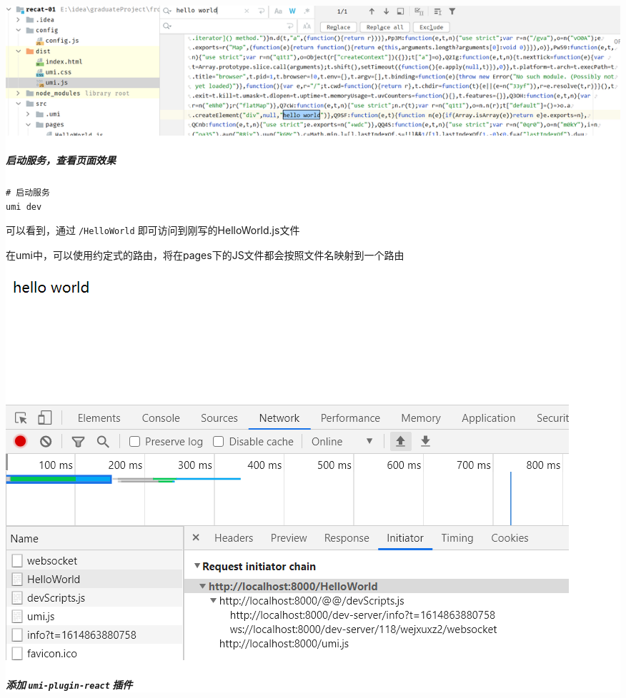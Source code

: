![image-20210305120758870](1-ReactJS/image-20210305120758870.png)

##### 启动服务，查看页面效果

```shell
# 启动服务
umi dev
```

可以看到，通过 `/HelloWorld` 即可访问到刚写的HelloWorld.js文件

在umi中，可以使用约定式的路由，将在pages下的JS文件都会按照文件名映射到一个路由

![image-20210304211837777](1-ReactJS/image-20210304211837777.png)

##### 添加 `umi-plugin-react` 插件

